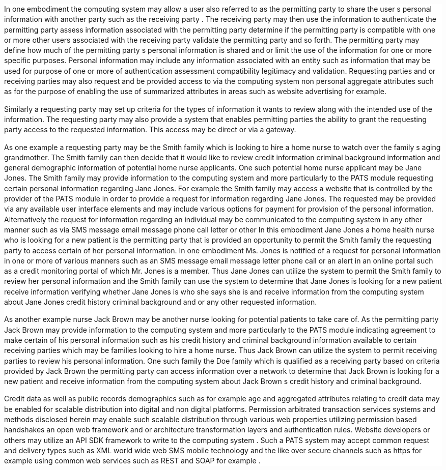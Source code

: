 In one embodiment the computing system may allow a user also referred to as the permitting party to share the user s personal information with another party such as the receiving party . The receiving party may then use the information to authenticate the permitting party assess information associated with the permitting party determine if the permitting party is compatible with one or more other users associated with the receiving party validate the permitting party and so forth. The permitting party may define how much of the permitting party s personal information is shared and or limit the use of the information for one or more specific purposes. Personal information may include any information associated with an entity such as information that may be used for purpose of one or more of authentication assessment compatibility legitimacy and validation. Requesting parties and or receiving parties may also request and be provided access to via the computing system non personal aggregate attributes such as for the purpose of enabling the use of summarized attributes in areas such as website advertising for example.

Similarly a requesting party may set up criteria for the types of information it wants to review along with the intended use of the information. The requesting party may also provide a system that enables permitting parties the ability to grant the requesting party access to the requested information. This access may be direct or via a gateway.

As one example a requesting party may be the Smith family which is looking to hire a home nurse to watch over the family s aging grandmother. The Smith family can then decide that it would like to review credit information criminal background information and general demographic information of potential home nurse applicants. One such potential home nurse applicant may be Jane Jones. The Smith family may provide information to the computing system and more particularly to the PATS module requesting certain personal information regarding Jane Jones. For example the Smith family may access a website that is controlled by the provider of the PATS module in order to provide a request for information regarding Jane Jones. The requested may be provided via any available user interface elements and may include various options for payment for provision of the personal information. Alternatively the request for information regarding an individual may be communicated to the computing system in any other manner such as via SMS message email message phone call letter or other In this embodiment Jane Jones a home health nurse who is looking for a new patient is the permitting party that is provided an opportunity to permit the Smith family the requesting party to access certain of her personal information. In one embodiment Ms. Jones is notified of a request for personal information in one or more of various manners such as an SMS message email message letter phone call or an alert in an online portal such as a credit monitoring portal of which Mr. Jones is a member. Thus Jane Jones can utilize the system to permit the Smith family to review her personal information and the Smith family can use the system to determine that Jane Jones is looking for a new patient receive information verifying whether Jane Jones is who she says she is and receive information from the computing system about Jane Jones credit history criminal background and or any other requested information.

As another example nurse Jack Brown may be another nurse looking for potential patients to take care of. As the permitting party Jack Brown may provide information to the computing system and more particularly to the PATS module indicating agreement to make certain of his personal information such as his credit history and criminal background information available to certain receiving parties which may be families looking to hire a home nurse. Thus Jack Brown can utilize the system to permit receiving parties to review his personal information. One such family the Doe family which is qualified as a receiving party based on criteria provided by Jack Brown the permitting party can access information over a network to determine that Jack Brown is looking for a new patient and receive information from the computing system about Jack Brown s credit history and criminal background.

Credit data as well as public records demographics such as for example age and aggregated attributes relating to credit data may be enabled for scalable distribution into digital and non digital platforms. Permission arbitrated transaction services systems and methods disclosed herein may enable such scalable distribution through various web properties utilizing permission based handshakes an open web framework and or architecture transformation layers and authentication rules. Website developers or others may utilize an API SDK framework to write to the computing system . Such a PATS system may accept common request and delivery types such as XML world wide web SMS mobile technology and the like over secure channels such as https for example using common web services such as REST and SOAP for example .
